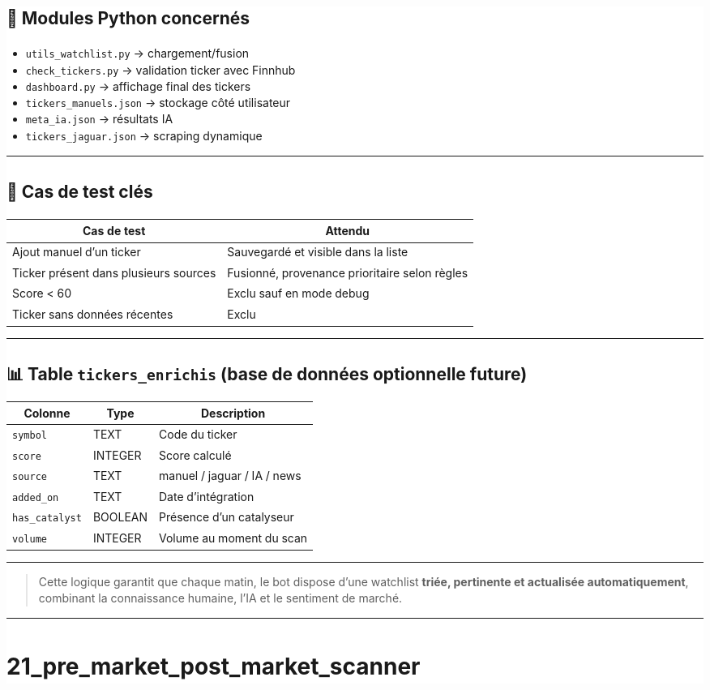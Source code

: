 ## 📂 Modules Python concernés

- `utils_watchlist.py` → chargement/fusion
- `check_tickers.py` → validation ticker avec Finnhub
- `dashboard.py` → affichage final des tickers
- `tickers_manuels.json` → stockage côté utilisateur
- `meta_ia.json` → résultats IA
- `tickers_jaguar.json` → scraping dynamique

---

## 🧪 Cas de test clés

| Cas de test                           | Attendu                                       |
| ------------------------------------- | --------------------------------------------- |
| Ajout manuel d’un ticker              | Sauvegardé et visible dans la liste           |
| Ticker présent dans plusieurs sources | Fusionné, provenance prioritaire selon règles |
| Score < 60                            | Exclu sauf en mode debug                      |
| Ticker sans données récentes          | Exclu                                         |

---

## 📊 Table `tickers_enrichis` (base de données optionnelle future)

| Colonne        | Type    | Description                 |
| -------------- | ------- | --------------------------- |
| `symbol`       | TEXT    | Code du ticker              |
| `score`        | INTEGER | Score calculé               |
| `source`       | TEXT    | manuel / jaguar / IA / news |
| `added_on`     | TEXT    | Date d’intégration          |
| `has_catalyst` | BOOLEAN | Présence d’un catalyseur    |
| `volume`       | INTEGER | Volume au moment du scan    |

---

> Cette logique garantit que chaque matin, le bot dispose d’une watchlist **triée, pertinente et actualisée automatiquement**, combinant la connaissance humaine, l’IA et le sentiment de marché.

---


# 21_pre_market_post_market_scanner
